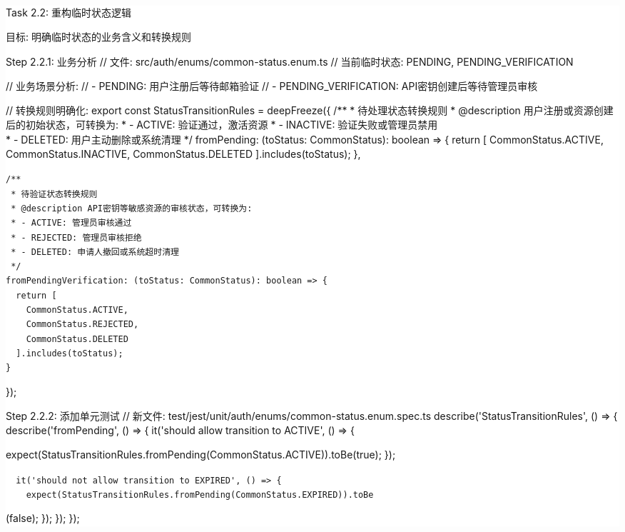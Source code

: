   Task 2.2: 重构临时状态逻辑

  目标: 明确临时状态的业务含义和转换规则

  Step 2.2.1: 业务分析
  // 文件: src/auth/enums/common-status.enum.ts
  // 当前临时状态: PENDING, PENDING_VERIFICATION

  // 业务场景分析:
  // - PENDING: 用户注册后等待邮箱验证
  // - PENDING_VERIFICATION: API密钥创建后等待管理员审核

  // 转换规则明确化:
  export const StatusTransitionRules = deepFreeze({
    /** 
     * 待处理状态转换规则
     * @description 用户注册或资源创建后的初始状态，可转换为:
     * - ACTIVE: 验证通过，激活资源
     * - INACTIVE: 验证失败或管理员禁用  
     * - DELETED: 用户主动删除或系统清理
     */
    fromPending: (toStatus: CommonStatus): boolean => {
      return [
        CommonStatus.ACTIVE,
        CommonStatus.INACTIVE,
        CommonStatus.DELETED
      ].includes(toStatus);
    },

    /** 
     * 待验证状态转换规则
     * @description API密钥等敏感资源的审核状态，可转换为:
     * - ACTIVE: 管理员审核通过
     * - REJECTED: 管理员审核拒绝
     * - DELETED: 申请人撤回或系统超时清理
     */
    fromPendingVerification: (toStatus: CommonStatus): boolean => {
      return [
        CommonStatus.ACTIVE,
        CommonStatus.REJECTED,
        CommonStatus.DELETED
      ].includes(toStatus);
    }
  });

  Step 2.2.2: 添加单元测试
  // 新文件: test/jest/unit/auth/enums/common-status.enum.spec.ts
  describe('StatusTransitionRules', () => {
    describe('fromPending', () => {
      it('should allow transition to ACTIVE', () => {

  expect(StatusTransitionRules.fromPending(CommonStatus.ACTIVE)).toBe(true);
      });

      it('should not allow transition to EXPIRED', () => {
        expect(StatusTransitionRules.fromPending(CommonStatus.EXPIRED)).toBe
  (false);
      });
    });
  });
